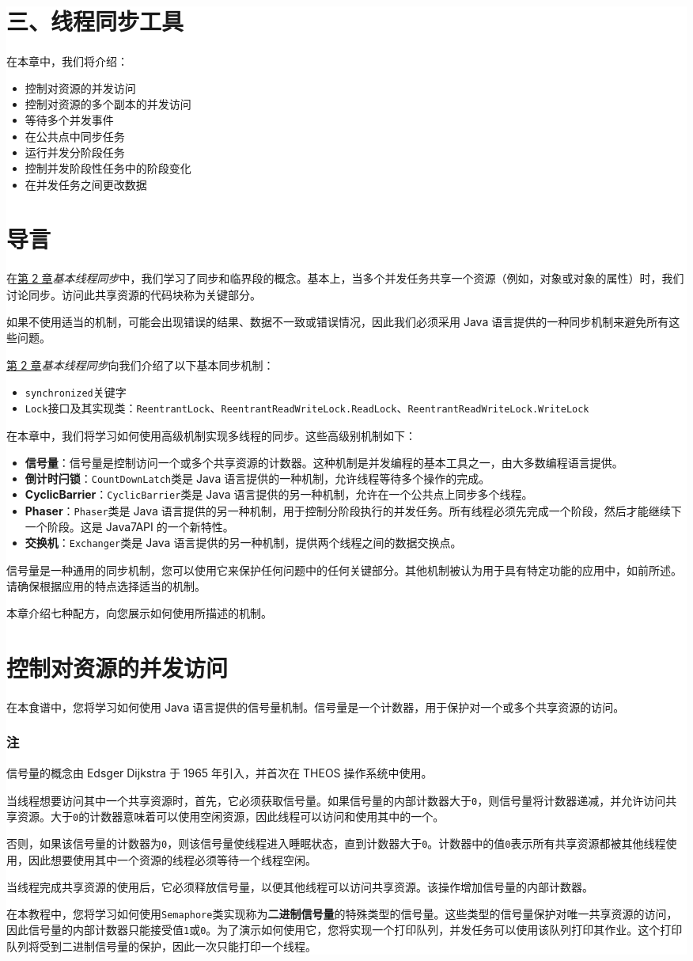 # 三、线程同步工具

在本章中，我们将介绍：

*   控制对资源的并发访问
*   控制对资源的多个副本的并发访问
*   等待多个并发事件
*   在公共点中同步任务
*   运行并发分阶段任务
*   控制并发阶段性任务中的阶段变化
*   在并发任务之间更改数据

# 导言

在[第 2 章](2.html "Chapter 2. Basic Thread Synchronization")*基本线程同步*中，我们学习了同步和临界段的概念。基本上，当多个并发任务共享一个资源（例如，对象或对象的属性）时，我们讨论同步。访问此共享资源的代码块称为关键部分。

如果不使用适当的机制，可能会出现错误的结果、数据不一致或错误情况，因此我们必须采用 Java 语言提供的一种同步机制来避免所有这些问题。

[第 2 章](2.html "Chapter 2. Basic Thread Synchronization")*基本线程同步*向我们介绍了以下基本同步机制：

*   `synchronized`关键字
*   `Lock`接口及其实现类：`ReentrantLock`、`ReentrantReadWriteLock.ReadLock`、`ReentrantReadWriteLock.WriteLock`

在本章中，我们将学习如何使用高级机制实现多线程的同步。这些高级别机制如下：

*   **信号量**：信号量是控制访问一个或多个共享资源的计数器。这种机制是并发编程的基本工具之一，由大多数编程语言提供。
*   **倒计时闩锁**：`CountDownLatch`类是 Java 语言提供的一种机制，允许线程等待多个操作的完成。
*   **CyclicBarrier**：`CyclicBarrier`类是 Java 语言提供的另一种机制，允许在一个公共点上同步多个线程。
*   **Phaser**：`Phaser`类是 Java 语言提供的另一种机制，用于控制分阶段执行的并发任务。所有线程必须先完成一个阶段，然后才能继续下一个阶段。这是 Java7API 的一个新特性。
*   **交换机**：`Exchanger`类是 Java 语言提供的另一种机制，提供两个线程之间的数据交换点。

信号量是一种通用的同步机制，您可以使用它来保护任何问题中的任何关键部分。其他机制被认为用于具有特定功能的应用中，如前所述。请确保根据应用的特点选择适当的机制。

本章介绍七种配方，向您展示如何使用所描述的机制。

# 控制对资源的并发访问

在本食谱中，您将学习如何使用 Java 语言提供的信号量机制。信号量是一个计数器，用于保护对一个或多个共享资源的访问。

### 注

信号量的概念由 Edsger Dijkstra 于 1965 年引入，并首次在 THEOS 操作系统中使用。

当线程想要访问其中一个共享资源时，首先，它必须获取信号量。如果信号量的内部计数器大于`0`，则信号量将计数器递减，并允许访问共享资源。大于`0`的计数器意味着可以使用空闲资源，因此线程可以访问和使用其中的一个。

否则，如果该信号量的计数器为`0`，则该信号量使线程进入睡眠状态，直到计数器大于`0`。计数器中的值`0`表示所有共享资源都被其他线程使用，因此想要使用其中一个资源的线程必须等待一个线程空闲。

当线程完成共享资源的使用后，它必须释放信号量，以便其他线程可以访问共享资源。该操作增加信号量的内部计数器。

在本教程中，您将学习如何使用`Semaphore`类实现称为**二进制信号量**的特殊类型的信号量。这些类型的信号量保护对唯一共享资源的访问，因此信号量的内部计数器只能接受值`1`或`0`。为了演示如何使用它，您将实现一个打印队列，并发任务可以使用该队列打印其作业。这个打印队列将受到二进制信号量的保护，因此一次只能打印一个线程。
